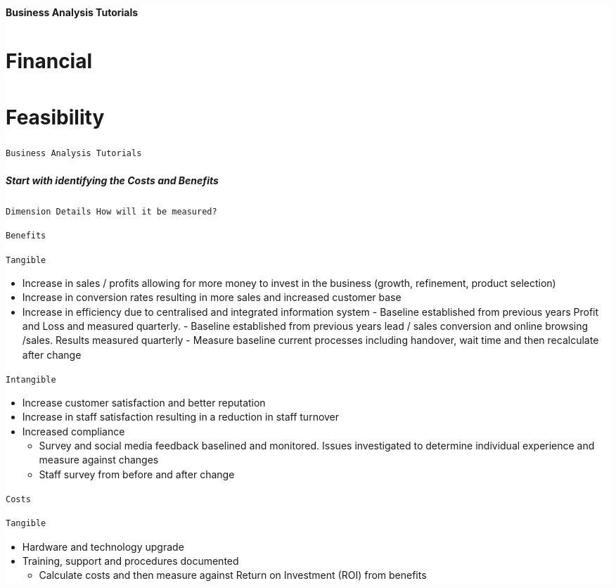 **Business Analysis Tutorials**

# Financial

# Feasibility


```
Business Analysis Tutorials
```
##### Start with identifying the Costs and Benefits

```
Dimension Details How will it be measured?
```
```
Benefits
```
```
Tangible
```
- Increase in sales / profits allowing for more money to invest in
    the business (growth, refinement, product selection)
- Increase in conversion rates resulting in more sales and
    increased customer base
- Increase in efficiency due to centralised and integrated
    information system
       - Baseline established from previous years Profit and Loss and
          measured quarterly.
       - Baseline established from previous years lead / sales
          conversion and online browsing /sales. Results measured
          quarterly
       - Measure baseline current processes including handover, wait
          time and then recalculate after change

```
Intangible
```
- Increase customer satisfaction and better reputation
- Increase in staff satisfaction resulting in a reduction in staff
    turnover
- Increased compliance
    - Survey and social media feedback baselined and monitored.
       Issues investigated to determine individual experience and
       measure against changes
    - Staff survey from before and after change

```
Costs
```
```
Tangible
```
- Hardware and technology upgrade
- Training, support and procedures documented
    - Calculate costs and then measure against Return on
       Investment (ROI) from benefits
